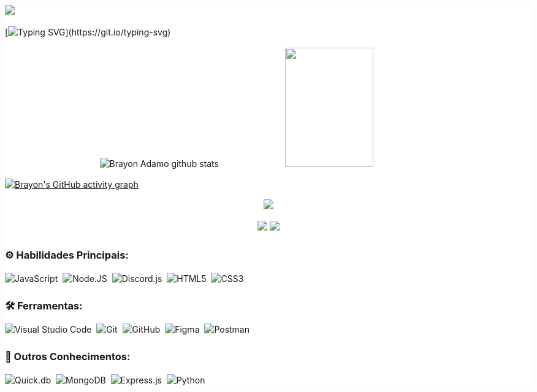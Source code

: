 <img width=100% src="https://capsule-render.vercel.app/api?type=waving&color=00bfbf&height=120&section=header"/>

[![Typing SVG](https://readme-typing-svg.herokuapp.com/?color=00bfbf&size=35&center=true&vCenter=true&width=1000&lines=OLÁ,+MEU+NOME+É+Brayon+Adamo;Desenvolvedor+de+Bots+e+Sistemas+Web;Criador+de+conteúdo+no+YouTube;Seja+bem-vindo(a)+ao+meu+universo!)](https://git.io/typing-svg)

<div align="center">  
  <img width="49%" height="195px" src="https://github-readme-stats.vercel.app/api?username=brayon-adamo&show_icons=true&count_private=true&hide_border=true&title_color=00bfbf&icon_color=00bfbf&text_color=c9d1d9&bg_color=0d1117" alt="Brayon Adamo github stats"/> 
  <img width="41%" height="195px" src="https://github-readme-stats.vercel.app/api/top-langs/?username=brayon-adamo&layout=compact&hide_border=true&title_color=00bfbf&text_color=00bfbf&bg_color=0d1117" />
</div>

[![Brayon's GitHub activity graph](https://github-readme-activity-graph.vercel.app/graph?username=brayon-adamo&bg_color=000000&color=15e5a6&line=07e9a5&point=0a855c&area=true&hide_border=true)](https://github.com/ashutosh00710/github-readme-activity-graph)

<p align="center">
  <img src="https://github-profile-trophy.vercel.app/?username=brayon-adamo&theme=dracula&row=2&no-bg=true&column=3&margin-w=15&margin-h=15" />
</p>

<div align="center">
  <a href="https://www.instagram.com/jj_anxs/" target="_blank"><img src="https://img.shields.io/badge/-Instagram-%23E4405F?style=for-the-badge&logo=instagram&logoColor=white"/></a>
  <a href="https://www.youtube.com/@brayon_yt" target="_blank"><img src="https://img.shields.io/badge/-YouTube-%23FF0000?style=for-the-badge&logo=youtube&logoColor=white"/></a>
</div> 
 
### ⚙️ Habilidades Principais:
![JavaScript](https://img.shields.io/badge/-JavaScript-0D1117?style=for-the-badge&logo=javascript)&nbsp;
![Node.JS](https://img.shields.io/badge/-Node.JS-0D1117?style=for-the-badge&logo=node.js)&nbsp;
![Discord.js](https://img.shields.io/badge/-Discord.js-0D1117?style=for-the-badge&logo=discord)&nbsp;
![HTML5](https://img.shields.io/badge/-HTML5-0D1117?style=for-the-badge&logo=html5)&nbsp;
![CSS3](https://img.shields.io/badge/-CSS3-0D1117?style=for-the-badge&logo=css3)&nbsp;

### 🛠️ Ferramentas:
![Visual Studio Code](https://img.shields.io/badge/-VSCode-0D1117?style=for-the-badge&logo=visual-studio-code&logoColor=007ACC)&nbsp;
![Git](https://img.shields.io/badge/-Git-0D1117?style=for-the-badge&logo=git)&nbsp;
![GitHub](https://img.shields.io/badge/-GitHub-0D1117?style=for-the-badge&logo=github)&nbsp;
![Figma](https://img.shields.io/badge/-Figma-0D1117?style=for-the-badge&logo=figma)&nbsp;
![Postman](https://img.shields.io/badge/-Postman-0D1117?style=for-the-badge&logo=postman)&nbsp;

### 🧠 Outros Conhecimentos:
![Quick.db](https://img.shields.io/badge/-Quick.db-0D1117?style=for-the-badge&logoColor=white)&nbsp;
![MongoDB](https://img.shields.io/badge/-MongoDB-0D1117?style=for-the-badge&logo=mongodb)&nbsp;
![Express.js](https://img.shields.io/badge/-Express.js-0D1117?style=for-the-badge&logo=express)&nbsp;
![Python](https://img.shields.io/badge/-Python-0D1117?style=for-the-badge&logo=python)&nbsp;
